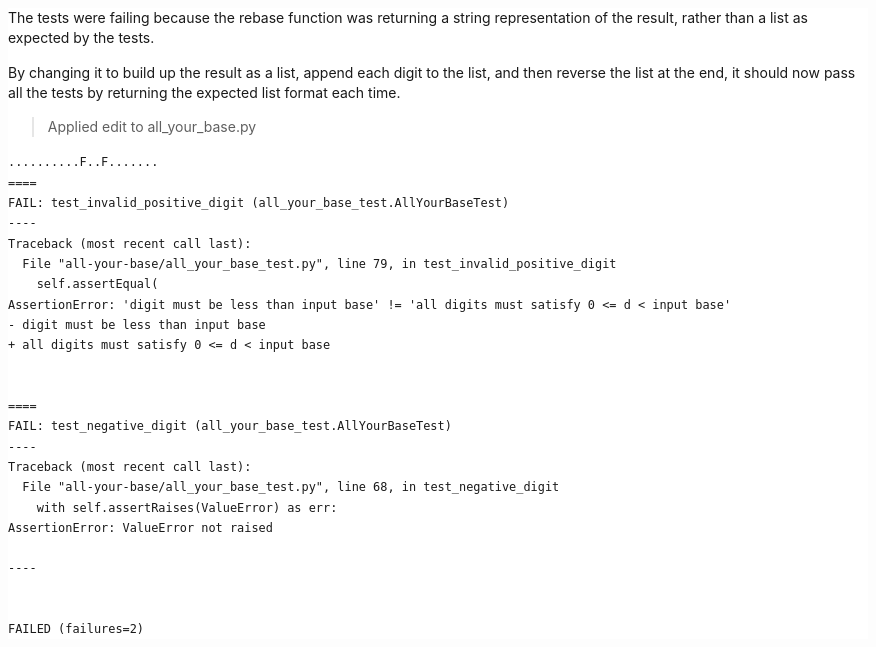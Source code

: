 The tests were failing because the rebase function was returning a string representation of the result, rather than a list as expected by the tests. 

By changing it to build up the result as a list, append each digit to the list, and then reverse the list at the end, it should now pass all the tests by returning the expected list format each time.

> Applied edit to all_your_base.py  
```
..........F..F.......
====
FAIL: test_invalid_positive_digit (all_your_base_test.AllYourBaseTest)
----
Traceback (most recent call last):
  File "all-your-base/all_your_base_test.py", line 79, in test_invalid_positive_digit
    self.assertEqual(
AssertionError: 'digit must be less than input base' != 'all digits must satisfy 0 <= d < input base'
- digit must be less than input base
+ all digits must satisfy 0 <= d < input base


====
FAIL: test_negative_digit (all_your_base_test.AllYourBaseTest)
----
Traceback (most recent call last):
  File "all-your-base/all_your_base_test.py", line 68, in test_negative_digit
    with self.assertRaises(ValueError) as err:
AssertionError: ValueError not raised

----


FAILED (failures=2)

```